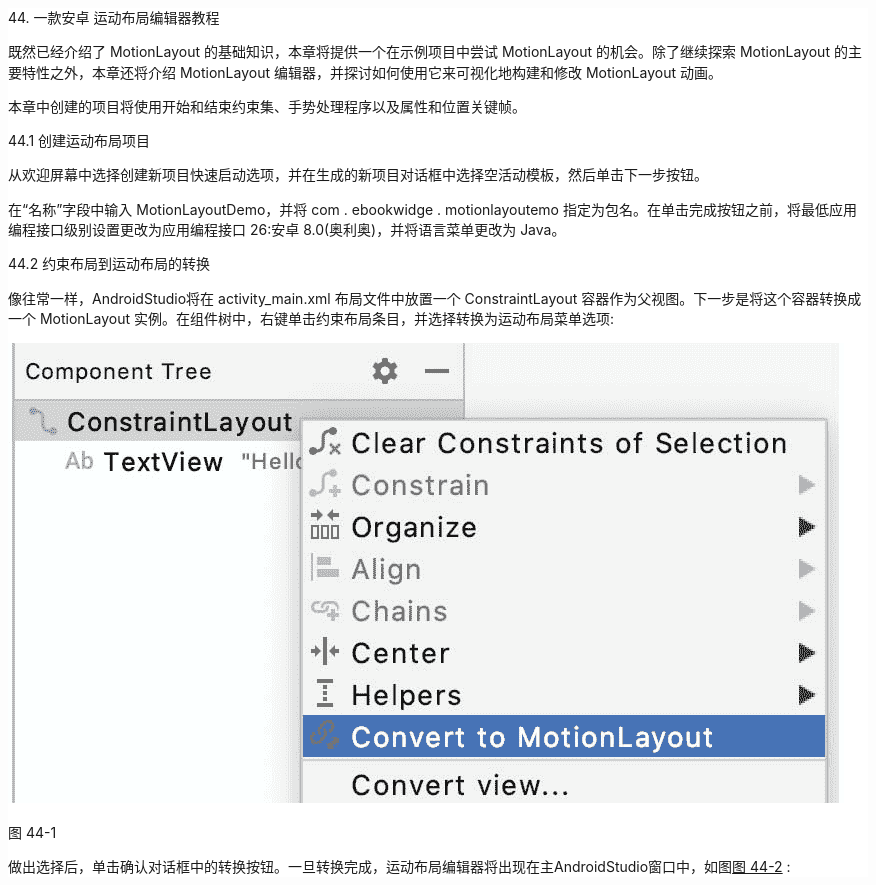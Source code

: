 44\. 一款安卓 运动布局编辑器教程

既然已经介绍了 MotionLayout 的基础知识，本章将提供一个在示例项目中尝试 MotionLayout 的机会。除了继续探索 MotionLayout 的主要特性之外，本章还将介绍 MotionLayout 编辑器，并探讨如何使用它来可视化地构建和修改 MotionLayout 动画。

本章中创建的项目将使用开始和结束约束集、手势处理程序以及属性和位置关键帧。

44.1 创建运动布局项目

从欢迎屏幕中选择创建新项目快速启动选项，并在生成的新项目对话框中选择空活动模板，然后单击下一步按钮。

在“名称”字段中输入 MotionLayoutDemo，并将 com . ebookwidge . motionlayoutemo 指定为包名。在单击完成按钮之前，将最低应用编程接口级别设置更改为应用编程接口 26:安卓 8.0(奥利奥)，并将语言菜单更改为 Java。

44.2 约束布局到运动布局的转换

像往常一样，AndroidStudio将在 activity_main.xml 布局文件中放置一个 ConstraintLayout 容器作为父视图。下一步是将这个容器转换成一个 MotionLayout 实例。在组件树中，右键单击约束布局条目，并选择转换为运动布局菜单选项:

![](img/as_4.0_motionlayout_conversion.jpg)

图 44-1

做出选择后，单击确认对话框中的转换按钮。一旦转换完成，运动布局编辑器将出现在主AndroidStudio窗口中，如图[图 44-2](#_idTextAnchor880) :
